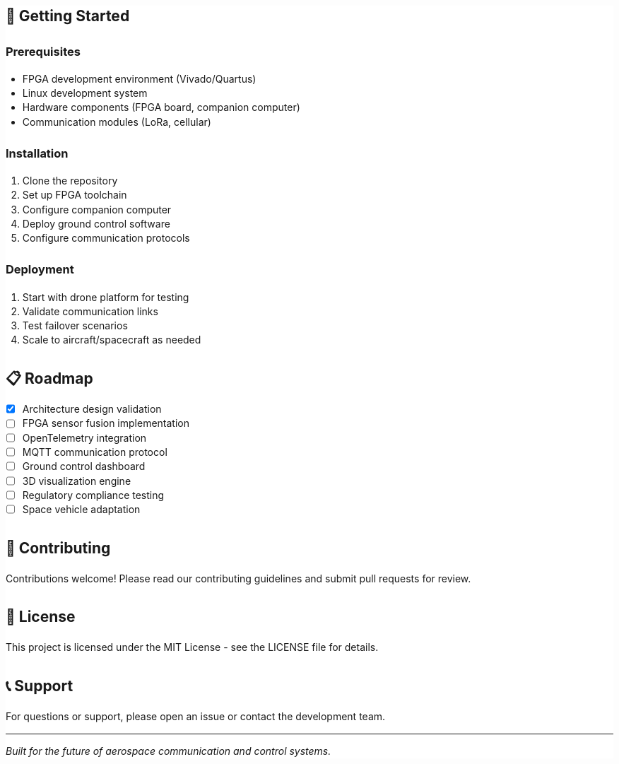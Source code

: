 ## 🚀 Getting Started

### Prerequisites
- FPGA development environment (Vivado/Quartus)
- Linux development system
- Hardware components (FPGA board, companion computer)
- Communication modules (LoRa, cellular)

### Installation
1. Clone the repository
2. Set up FPGA toolchain
3. Configure companion computer
4. Deploy ground control software
5. Configure communication protocols

### Deployment
1. Start with drone platform for testing
2. Validate communication links
3. Test failover scenarios
4. Scale to aircraft/spacecraft as needed

## 📋 Roadmap

- [x] Architecture design validation
- [ ] FPGA sensor fusion implementation
- [ ] OpenTelemetry integration
- [ ] MQTT communication protocol
- [ ] Ground control dashboard
- [ ] 3D visualization engine
- [ ] Regulatory compliance testing
- [ ] Space vehicle adaptation

## 🤝 Contributing

Contributions welcome! Please read our contributing guidelines and submit pull requests for review.

## 📄 License

This project is licensed under the MIT License - see the LICENSE file for details.

## 📞 Support

For questions or support, please open an issue or contact the development team.

---

*Built for the future of aerospace communication and control systems.*
